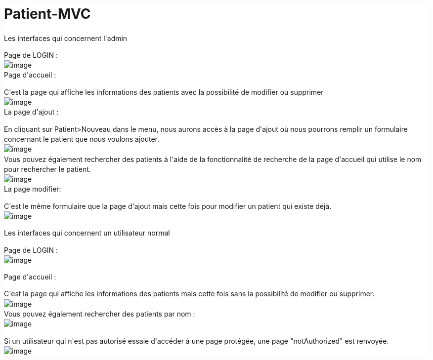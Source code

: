 # Patient-MVC
Les interfaces qui concernent l'admin  

Page de LOGIN :  
<img width="453" alt="image" src="https://user-images.githubusercontent.com/120782177/234781961-97e07ce2-be86-4c12-869e-425a01603092.png">  
Page d'accueil :  

C'est la page qui affiche les informations des patients avec la possibilité de modifier ou supprimer  
<img width="453" alt="image" src="https://user-images.githubusercontent.com/120782177/234782067-a797e061-326f-42fe-aac7-c306f6938e24.png">  
La page d'ajout :  

En cliquant sur Patient>Nouveau dans le menu, nous aurons accès à la page d'ajout où nous pourrons remplir un formulaire concernant le patient que nous voulons ajouter.  
<img width="453" alt="image" src="https://user-images.githubusercontent.com/120782177/234782168-59431eab-ad4b-4854-99fe-35e7bcb2e94f.png">  
Vous pouvez également rechercher des patients à l'aide de la fonctionnalité de recherche de la page d'accueil qui utilise le nom pour rechercher le patient.  
<img width="453" alt="image" src="https://user-images.githubusercontent.com/120782177/234782277-ea04ece9-65e3-4afd-9383-b808b8caeb39.png">  
La page modifier:  

C'est le même formulaire que la page d'ajout mais cette fois pour modifier un patient qui existe déjà.  
<img width="453" alt="image" src="https://user-images.githubusercontent.com/120782177/234782518-3d274f7f-dc79-4244-85b5-539ac65e3740.png">  

Les interfaces qui concernent un utilisateur normal  

Page de LOGIN :  
<img width="453" alt="image" src="https://user-images.githubusercontent.com/120782177/234783084-36b343d3-78e3-49d8-8d69-9901d65cb27b.png">  

Page d'accueil :  

C'est la page qui affiche les informations des patients mais cette fois sans la possibilité de modifier ou supprimer.  
<img width="453" alt="image" src="https://user-images.githubusercontent.com/120782177/234783153-d4b6d3ed-055c-4147-9af2-4eac6c98ba0a.png">  
Vous pouvez également rechercher des patients par nom :  
<img width="453" alt="image" src="https://user-images.githubusercontent.com/120782177/234783203-f916f866-03f2-4986-8ed8-08318d49f903.png">  

Si un utilisateur qui n'est pas autorisé essaie d'accéder à une page protégée, une page "notAuthorized" est renvoyée.  
<img width="453" alt="image" src="https://user-images.githubusercontent.com/120782177/234783294-8f8d3297-e7cf-44ad-aef0-8dae27bf467a.png">  









